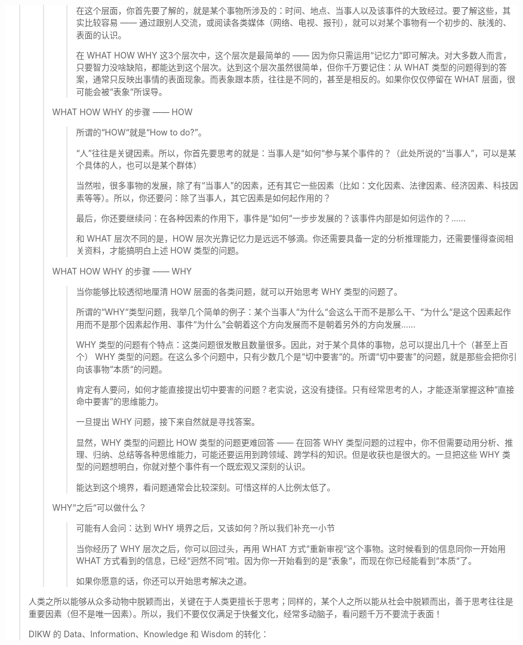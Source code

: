 >>> 在这个层面，你首先要了解的，就是某个事物所涉及的：时间、地点、当事人以及该事件的大致经过。要了解这些，其实比较容易 —— 通过跟别人交流，或阅读各类媒体（网络、电视、报刊），就可以对某个事物有一个初步的、肤浅的、表面的认识。
>>>
>>> 在 WHAT HOW WHY 这3个层次中，这个层次是最简单的 —— 因为你只需运用“记忆力“即可解决。对大多数人而言，只要智力没啥缺陷，都能达到这个层次。达到这个层次虽然很简单，但你千万要记住：从 WHAT 类型的问题得到的答案，通常只反映出事情的表面现象。而表象跟本质，往往是不同的，甚至是相反的。如果你仅仅停留在 WHAT 层面，很可能会被“表象“所误导。
>>
>> WHAT HOW WHY 的步骤 —— HOW
>>>
>>> 所谓的“HOW“就是“How to do?”。
>>>
>>> “人”往往是关键因素。所以，你首先要思考的就是：当事人是“如何“参与某个事件的？（此处所说的“当事人”，可以是某个具体的人，也可以是某个群体）
>>>
>>> 当然啦，很多事物的发展，除了有“当事人”的因素，还有其它一些因素（比如：文化因素、法律因素、经济因素、科技因素等等）。所以，你还要问：除了当事人，其它因素是如何起作用的？
>>>
>>> 最后，你还要继续问：在各种因素的作用下，事件是“如何“一步步发展的？该事件内部是如何运作的？......
>>>
>>> 和 WHAT 层次不同的是，HOW 层次光靠记忆力是远远不够滴。你还需要具备一定的分析推理能力，还需要懂得查阅相关资料，才能搞明白上述 HOW 类型的问题。
>>
>> WHAT HOW WHY 的步骤 —— WHY
>>>
>>> 当你能够比较透彻地厘清 HOW 层面的各类问题，就可以开始思考 WHY 类型的问题了。
>>>
>>> 所谓的“WHY“类型问题，我举几个简单的例子：某个当事人“为什么“会这么干而不是那么干、“为什么“是这个因素起作用而不是那个因素起作用、事件“为什么“会朝着这个方向发展而不是朝着另外的方向发展......
>>>
>>> WHY 类型的问题有个特点：这类问题很发散且数量很多。因此，对于某个具体的事物，总可以提出几十个（甚至上百个） WHY 类型的问题。在这么多个问题中，只有少数几个是“切中要害“的。所谓“切中要害”的问题，就是那些会把你引向该事物“本质“的问题。
>>>
>>> 肯定有人要问，如何才能直接提出切中要害的问题？老实说，这没有捷径。只有经常思考的人，才能逐渐掌握这种“直接命中要害”的思维能力。
>>>
>>> 一旦提出 WHY 问题，接下来自然就是寻找答案。
>>>
>>> 显然，WHY 类型的问题比 HOW 类型的问题更难回答 —— 在回答 WHY 类型问题的过程中，你不但需要动用分析、推理、归纳、总结等各种思维能力，可能还要运用到跨领域、跨学科的知识。但是收获也是很大的。一旦把这些 WHY 类型的问题想明白，你就对整个事件有一个既宏观又深刻的认识。
>>>
>>> 能达到这个境界，看问题通常会比较深刻。可惜这样的人比例太低了。
>>
>> WHY“之后“可以做什么？
>>>
>>> 可能有人会问：达到 WHY 境界之后，又该如何？所以我们补充一小节
>>>
>>> 当你经历了 WHY 层次之后，你可以回过头，再用 WHAT 方式“重新审视“这个事物。这时候看到的信息同你一开始用 WHAT 方式看到的信息，已经“迥然不同“啦。因为你一开始看到的是“表象“，而现在你已经能看到“本质“了。
>>>
>>> 如果你愿意的话，你还可以开始思考解决之道。
>
> 人类之所以能够从众多动物中脱颖而出，关键在于人类更擅长于思考；同样的，某个人之所以能从社会中脱颖而出，善于思考往往是重要因素（但不是唯一因素）。所以，我们不要仅仅满足于快餐文化，经常多动脑子，看问题千万不要流于表面！
>
> DIKW 的 Data、Information、Knowledge 和 Wisdom 的转化：
>>